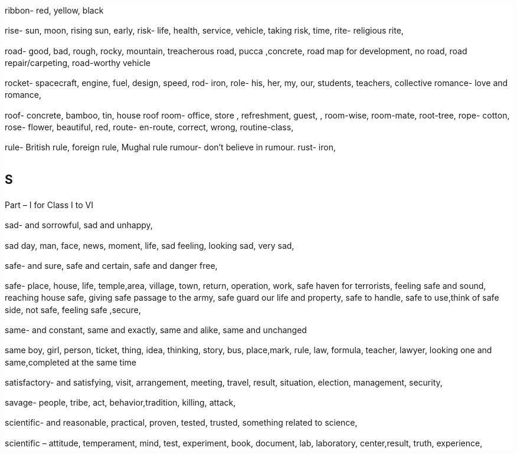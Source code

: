 ribbon- red, yellow, black

rise- sun, moon, rising sun, early,
risk- life, health, service, vehicle, taking risk, time,
rite- religious rite,

road- good, bad,  rough, rocky, mountain, treacherous road, pucca ,concrete, road map for development,  no road, road repair/carpeting, road-worthy vehicle


rocket- spacecraft, engine, fuel, design, speed,
rod- iron,
role-  his, her, my, our, students, teachers, collective
romance- love and romance,

roof- concrete, bamboo, tin, house roof
room- office, store , refreshment, guest, , room-wise, room-mate,
root-tree,
rope- cotton,
rose- flower, beautiful, red,
route- en-route, correct, wrong,
routine-class,

rule- British rule, foreign rule, Mughal rule
rumour- don’t believe in rumour.
rust- iron, 

 

## S 

Part – I for Class I to VI  
 

sad- and sorrowful, sad and unhappy,  

sad day, man, face, news, moment, life, sad feeling, looking sad, very  sad,  

safe- and sure, safe and certain, safe and danger free,  

safe- place, house, life, temple,area, village, town, return, operation, work, safe haven for terrorists,  feeling safe and sound, reaching house safe, giving safe passage to the army, safe guard our life and property, safe to handle, safe to use,think of safe side, not safe, feeling safe ,secure,   
 

same- and constant, same and exactly, same and alike, same and unchanged 

same boy, girl, person, ticket, thing, idea, thinking, story, bus, place,mark, rule, law, formula, teacher, lawyer, looking one and same,completed at the same time  

satisfactory- and satisfying, visit, arrangement, meeting, travel, result, situation, election, management, security,  

savage- people, tribe, act, behavior,tradition, killing, attack,  

scientific- and reasonable, practical, proven, tested, trusted, something related to science,  

scientific – attitude, temperament, mind, test, experiment, book, document, lab, laboratory, center,result, truth, experience, 
